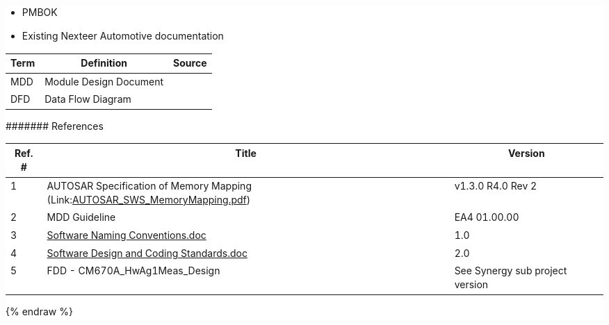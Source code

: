 
-   PMBOK

-   Existing Nexteer Automotive documentation

| **Term** | **Definition**         | **Source** |
|----------|------------------------|------------|
| MDD      | Module Design Document |            |
| DFD      | Data Flow Diagram      |            |

####### References

| **Ref. \#** | **Title**                                                                                                                                                             | **Version**                     |
|-------|-------------------------------------------------|-----------------|
| 1           | AUTOSAR Specification of Memory Mapping (Link:[AUTOSAR_SWS_MemoryMapping.pdf](http://www.autosar.org/download/R4.0/AUTOSAR_SWS_MemoryMapping.pdf))                    | v1.3.0 R4.0 Rev 2               |
| 2           | MDD Guideline                                                                                                                                                         | EA4 01.00.00                    |
| 3           | [Software Naming Conventions.doc](http://misagweb01.nexteer.com/eRoomReq/Files/erooms8/NextGeneration/0_fc55f/Software%20Naming%20Conventions%2003x(In%20Work).doc)   | 1.0                             |
| 4           | [Software Design and Coding Standards.doc](http://eroom1.nexteer.com/eRoomReq/Files/erooms8/NextGeneration/0_1a67a9/Software%20Design%20and%20Coding%20Standards.doc) | 2.0                             |
| 5           | FDD - CM670A_HwAg1Meas_Design                                                                                                                                         | See Synergy sub project version |

{% endraw %}